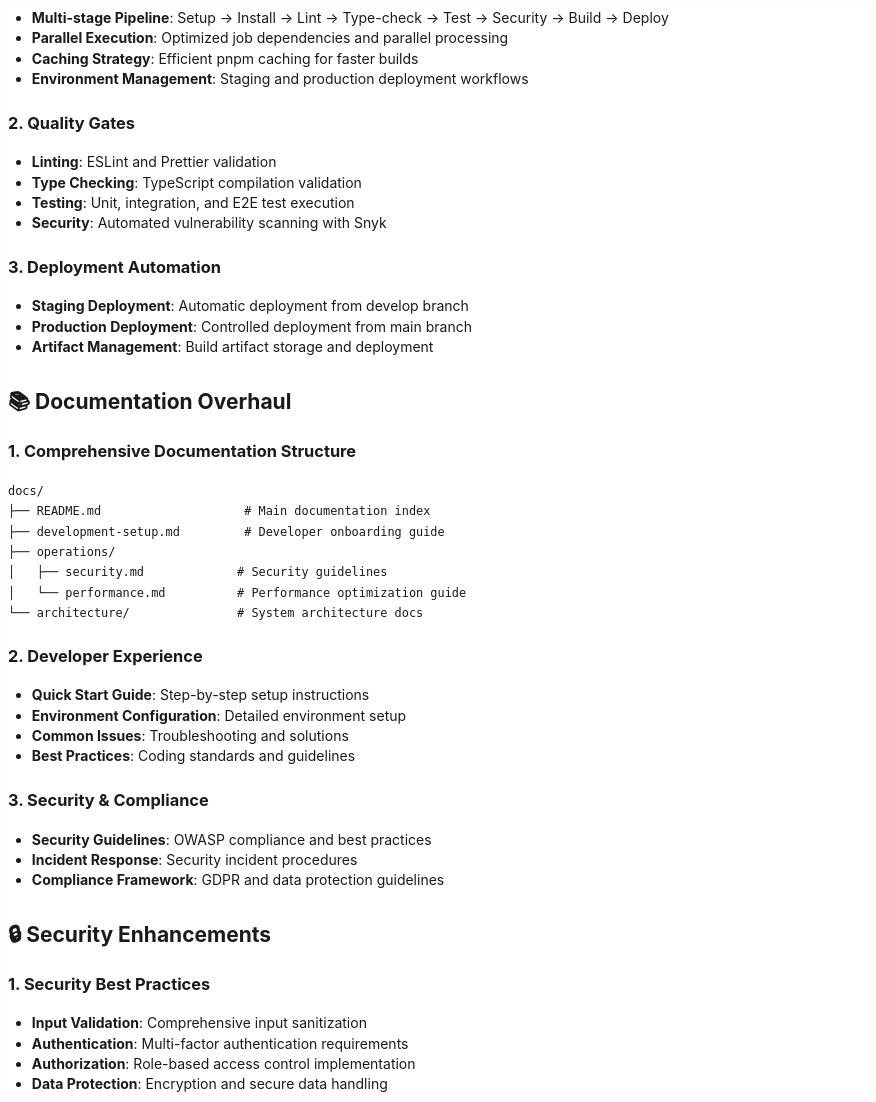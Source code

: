- **Multi-stage Pipeline**: Setup → Install → Lint → Type-check → Test → Security → Build → Deploy
- **Parallel Execution**: Optimized job dependencies and parallel processing
- **Caching Strategy**: Efficient pnpm caching for faster builds
- **Environment Management**: Staging and production deployment workflows

### 2. Quality Gates

- **Linting**: ESLint and Prettier validation
- **Type Checking**: TypeScript compilation validation
- **Testing**: Unit, integration, and E2E test execution
- **Security**: Automated vulnerability scanning with Snyk

### 3. Deployment Automation

- **Staging Deployment**: Automatic deployment from develop branch
- **Production Deployment**: Controlled deployment from main branch
- **Artifact Management**: Build artifact storage and deployment

## 📚 Documentation Overhaul

### 1. Comprehensive Documentation Structure

```
docs/
├── README.md                    # Main documentation index
├── development-setup.md         # Developer onboarding guide
├── operations/
│   ├── security.md             # Security guidelines
│   └── performance.md          # Performance optimization guide
└── architecture/               # System architecture docs
```

### 2. Developer Experience

- **Quick Start Guide**: Step-by-step setup instructions
- **Environment Configuration**: Detailed environment setup
- **Common Issues**: Troubleshooting and solutions
- **Best Practices**: Coding standards and guidelines

### 3. Security & Compliance

- **Security Guidelines**: OWASP compliance and best practices
- **Incident Response**: Security incident procedures
- **Compliance Framework**: GDPR and data protection guidelines

## 🔒 Security Enhancements

### 1. Security Best Practices

- **Input Validation**: Comprehensive input sanitization
- **Authentication**: Multi-factor authentication requirements
- **Authorization**: Role-based access control implementation
- **Data Protection**: Encryption and secure data handling
